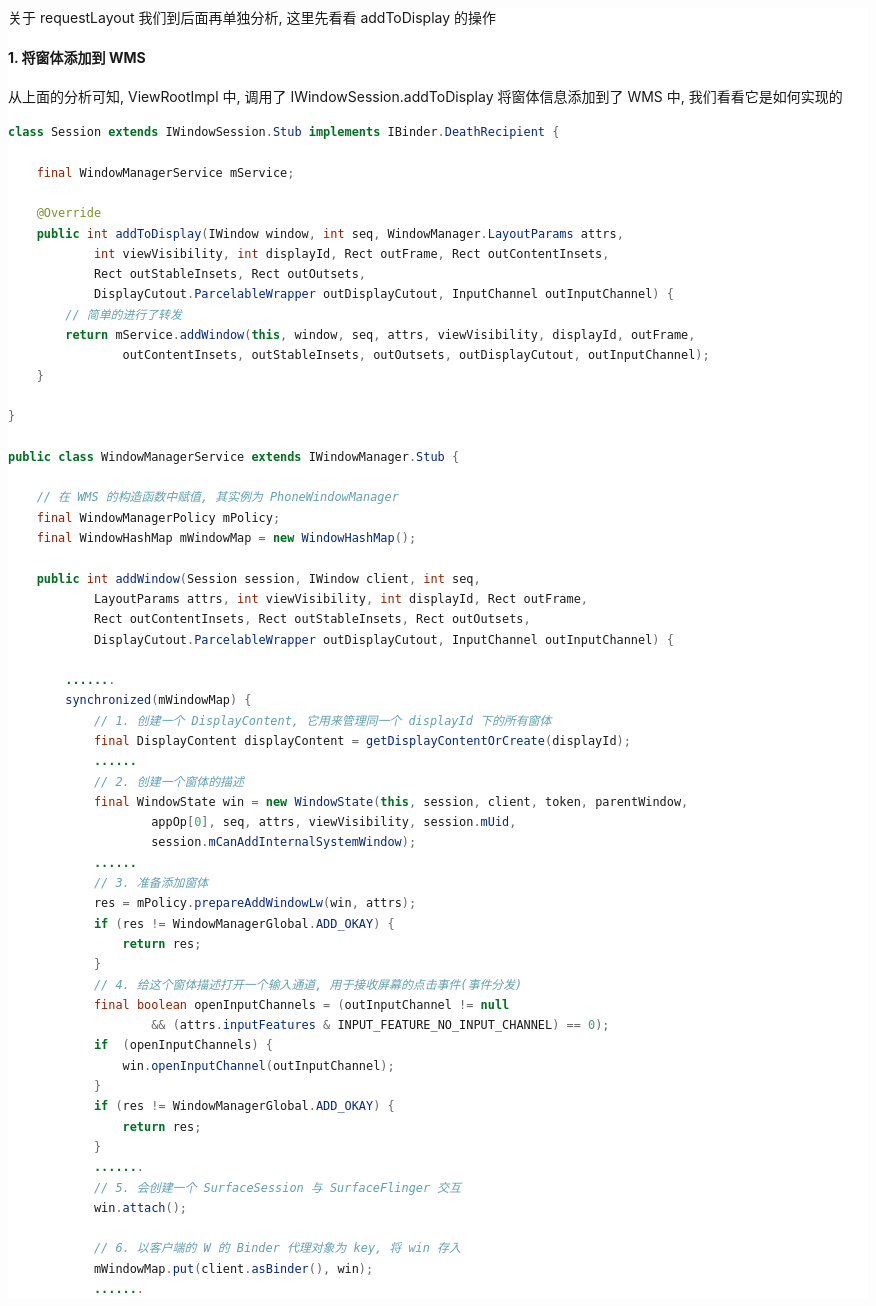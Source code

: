 关于 requestLayout 我们到后面再单独分析, 这里先看看 addToDisplay 的操作

#### 1. 将窗体添加到 WMS 
从上面的分析可知, ViewRootImpl 中, 调用了 IWindowSession.addToDisplay 将窗体信息添加到了 WMS 中, 我们看看它是如何实现的

```java
class Session extends IWindowSession.Stub implements IBinder.DeathRecipient {
    
    final WindowManagerService mService;

    @Override
    public int addToDisplay(IWindow window, int seq, WindowManager.LayoutParams attrs,
            int viewVisibility, int displayId, Rect outFrame, Rect outContentInsets,
            Rect outStableInsets, Rect outOutsets,
            DisplayCutout.ParcelableWrapper outDisplayCutout, InputChannel outInputChannel) {
        // 简单的进行了转发
        return mService.addWindow(this, window, seq, attrs, viewVisibility, displayId, outFrame,
                outContentInsets, outStableInsets, outOutsets, outDisplayCutout, outInputChannel);
    }
    
}

public class WindowManagerService extends IWindowManager.Stub {

    // 在 WMS 的构造函数中赋值, 其实例为 PhoneWindowManager
    final WindowManagerPolicy mPolicy;
    final WindowHashMap mWindowMap = new WindowHashMap();

    public int addWindow(Session session, IWindow client, int seq,
            LayoutParams attrs, int viewVisibility, int displayId, Rect outFrame,
            Rect outContentInsets, Rect outStableInsets, Rect outOutsets,
            DisplayCutout.ParcelableWrapper outDisplayCutout, InputChannel outInputChannel) {
            
        .......
        synchronized(mWindowMap) {
            // 1. 创建一个 DisplayContent, 它用来管理同一个 displayId 下的所有窗体
            final DisplayContent displayContent = getDisplayContentOrCreate(displayId);
            ......
            // 2. 创建一个窗体的描述
            final WindowState win = new WindowState(this, session, client, token, parentWindow,
                    appOp[0], seq, attrs, viewVisibility, session.mUid,
                    session.mCanAddInternalSystemWindow);
            ......
            // 3. 准备添加窗体
            res = mPolicy.prepareAddWindowLw(win, attrs);
            if (res != WindowManagerGlobal.ADD_OKAY) {
                return res;
            }
            // 4. 给这个窗体描述打开一个输入通道, 用于接收屏幕的点击事件(事件分发)
            final boolean openInputChannels = (outInputChannel != null
                    && (attrs.inputFeatures & INPUT_FEATURE_NO_INPUT_CHANNEL) == 0);
            if  (openInputChannels) {
                win.openInputChannel(outInputChannel);
            }
            if (res != WindowManagerGlobal.ADD_OKAY) {
                return res;
            }
            .......
            // 5. 会创建一个 SurfaceSession 与 SurfaceFlinger 交互
            win.attach();
            
            // 6. 以客户端的 W 的 Binder 代理对象为 key, 将 win 存入
            mWindowMap.put(client.asBinder(), win);
            .......
```
